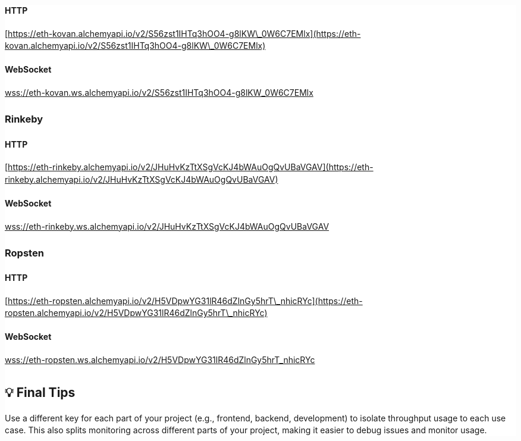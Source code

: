 #### **HTTP**

[https://eth-kovan.alchemyapi.io/v2/S56zst1IHTq3hOO4-g8lKW\_0W6C7EMlx](https://eth-kovan.alchemyapi.io/v2/S56zst1IHTq3hOO4-g8lKW\_0W6C7EMlx)

#### **WebSocket**

[wss://eth-kovan.ws.alchemyapi.io/v2/S56zst1IHTq3hOO4-g8lKW\_0W6C7EMlx](wss://eth-kovan.ws.alchemyapi.io/v2/S56zst1IHTq3hOO4-g8lKW\_0W6C7EMlx)

### Rinkeby

#### HTTP

[https://eth-rinkeby.alchemyapi.io/v2/JHuHvKzTtXSgVcKJ4bWAuOgQvUBaVGAV](https://eth-rinkeby.alchemyapi.io/v2/JHuHvKzTtXSgVcKJ4bWAuOgQvUBaVGAV)

#### WebSocket

[wss://eth-rinkeby.ws.alchemyapi.io/v2/JHuHvKzTtXSgVcKJ4bWAuOgQvUBaVGAV](wss://eth-rinkeby.ws.alchemyapi.io/v2/JHuHvKzTtXSgVcKJ4bWAuOgQvUBaVGAV)

### Ropsten

#### HTTP

[https://eth-ropsten.alchemyapi.io/v2/H5VDpwYG31lR46dZlnGy5hrT\_nhicRYc](https://eth-ropsten.alchemyapi.io/v2/H5VDpwYG31lR46dZlnGy5hrT\_nhicRYc)

#### WebSocket

[wss://eth-ropsten.ws.alchemyapi.io/v2/H5VDpwYG31lR46dZlnGy5hrT\_nhicRYc](wss://eth-ropsten.ws.alchemyapi.io/v2/H5VDpwYG31lR46dZlnGy5hrT\_nhicRYc)

## :bulb: Final Tips

Use a different key for each part of your project (e.g., frontend, backend, development) to isolate throughput usage to each use case. This also splits monitoring across different parts of your project, making it easier to debug issues and monitor usage.
